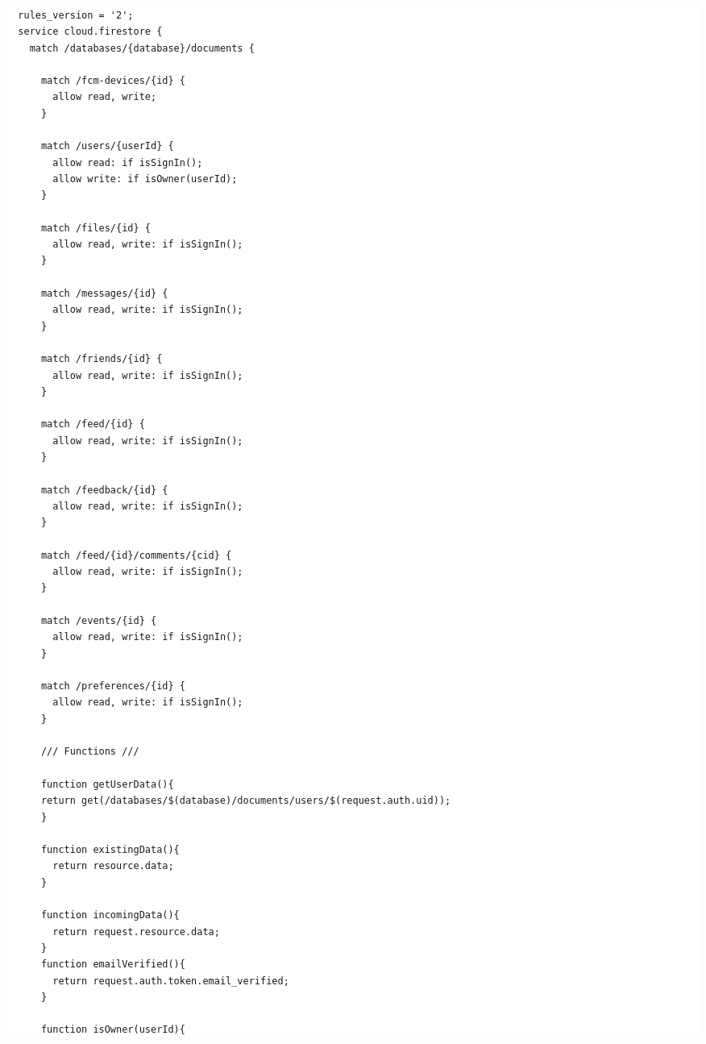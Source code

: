    ```
     rules_version = '2';
     service cloud.firestore {
       match /databases/{database}/documents {

         match /fcm-devices/{id} {
           allow read, write;
         }

         match /users/{userId} {
           allow read: if isSignIn();
           allow write: if isOwner(userId);
         }

         match /files/{id} {
           allow read, write: if isSignIn();
         }

         match /messages/{id} {
           allow read, write: if isSignIn();
         }

         match /friends/{id} {
           allow read, write: if isSignIn();
         }

         match /feed/{id} {
           allow read, write: if isSignIn();
         }

         match /feedback/{id} {
           allow read, write: if isSignIn();
         }

         match /feed/{id}/comments/{cid} {
           allow read, write: if isSignIn();
         }

         match /events/{id} {
           allow read, write: if isSignIn();
         }

         match /preferences/{id} {
           allow read, write: if isSignIn();
         }

         /// Functions ///

         function getUserData(){
         return get(/databases/$(database)/documents/users/$(request.auth.uid));
         }

         function existingData(){
           return resource.data;
         }

         function incomingData(){
           return request.resource.data;
         }
         function emailVerified(){
           return request.auth.token.email_verified;
         }

         function isOwner(userId){
   ```